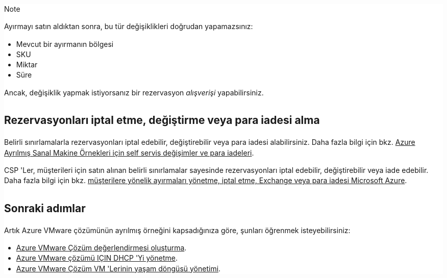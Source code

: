 

>[!NOTE]
>Ayırmayı satın aldıktan sonra, bu tür değişiklikleri doğrudan yapamazsınız:
>
> - Mevcut bir ayırmanın bölgesi
> - SKU
> - Miktar
> - Süre
>
>Ancak, değişiklik yapmak istiyorsanız bir rezervasyon *alışverişi* yapabilirsiniz.

## <a name="cancel-exchange-or-refund-reservations"></a>Rezervasyonları iptal etme, değiştirme veya para iadesi alma

Belirli sınırlamalarla rezervasyonları iptal edebilir, değiştirebilir veya para iadesi alabilirsiniz. Daha fazla bilgi için bkz. [Azure Ayrılmış Sanal Makine Örnekleri için self servis değişimler ve para iadeleri](../cost-management-billing/reservations/exchange-and-refund-azure-reservations.md).

CSP 'Ler, müşterileri için satın alınan belirli sınırlamalar sayesinde rezervasyonları iptal edebilir, değiştirebilir veya iade edebilir. Daha fazla bilgi için bkz. [müşterilere yönelik ayırmaları yönetme, iptal etme, Exchange veya para iadesi Microsoft Azure](/partner-center/azure-reservations-manage).

## <a name="next-steps"></a>Sonraki adımlar

Artık Azure VMware çözümünün ayrılmış örneğini kapsadığınıza göre, şunları öğrenmek isteyebilirsiniz:

- [Azure VMware Çözüm değerlendirmesi oluşturma](../migrate/how-to-create-azure-vmware-solution-assessment.md).
- [Azure VMware çözümü IÇIN DHCP 'Yi yönetme](manage-dhcp.md).
- [Azure VMware Çözüm VM 'Lerinin yaşam döngüsü yönetimi](lifecycle-management-of-azure-vmware-solution-vms.md).
 
